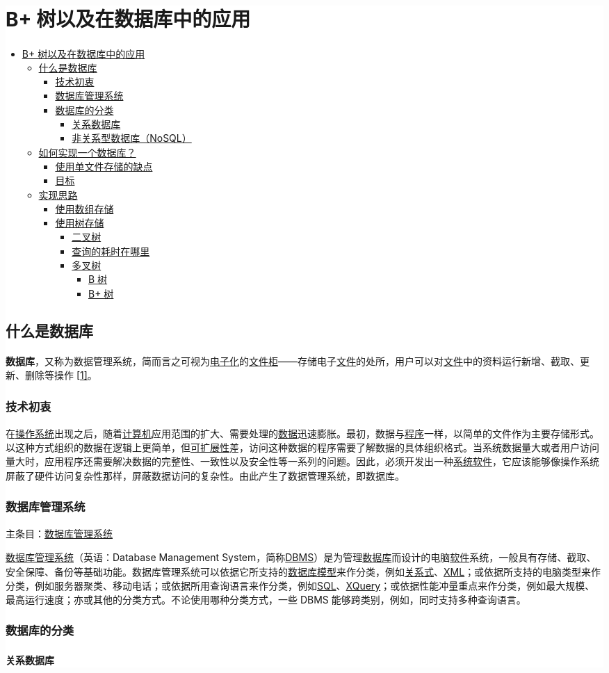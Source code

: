 # B+ 树以及在数据库中的应用

- [B+ 树以及在数据库中的应用](#b树以及在数据库中的应用)
  - [什么是数据库](#什么是数据库)
    - [技术初衷](#技术初衷)
    - [数据库管理系统](#数据库管理系统)
    - [数据库的分类](#数据库的分类)
      - [关系数据库](#关系数据库)
      - [非关系型数据库（NoSQL）](#非关系型数据库nosql)
  - [如何实现一个数据库？](#如何实现一个数据库)
    - [使用单文件存储的缺点](#使用单文件存储的缺点)
    - [目标](#目标)
  - [实现思路](#实现思路)
    - [使用数组存储](#使用数组存储)
    - [使用树存储](#使用树存储)
      - [二叉树](#二叉树)
      - [查询的耗时在哪里](#查询的耗时在哪里)
      - [多叉树](#多叉树)
        - [B 树](#b树)
        - [B+ 树](#b树-1)

## 什么是数据库

**数据库**，又称为数据管理系统，简而言之可视为[电子化](https://zh.wikipedia.org/w/index.php?title=電子化&action=edit&redlink=1)的[文件柜](https://zh.wikipedia.org/wiki/档案柜)——存储电子[文件](https://zh.wikipedia.org/wiki/檔案)的处所，用户可以对[文件](https://zh.wikipedia.org/wiki/檔案)中的资料运行新增、截取、更新、删除等操作 [[1\]](https://zh.wikipedia.org/wiki/数据库#cite_note-1)。

### 技术初衷

在[操作系统](https://zh.wikipedia.org/wiki/操作系统)出现之后，随着[计算机](https://zh.wikipedia.org/wiki/计算机)应用范围的扩大、需要处理的[数据](https://zh.wikipedia.org/wiki/数据)迅速膨胀。最初，数据与[程序](https://zh.wikipedia.org/wiki/程序)一样，以简单的文件作为主要存储形式。以这种方式组织的数据在逻辑上更简单，但[可扩展性](https://zh.wikipedia.org/wiki/可扩展性)差，访问这种数据的程序需要了解数据的具体组织格式。当系统数据量大或者用户访问量大时，应用程序还需要解决数据的完整性、一致性以及安全性等一系列的问题。因此，必须开发出一种[系统软件](https://zh.wikipedia.org/wiki/系统软件)，它应该能够像操作系统屏蔽了硬件访问复杂性那样，屏蔽数据访问的复杂性。由此产生了数据管理系统，即数据库。

### 数据库管理系统

主条目：[数据库管理系统](https://zh.wikipedia.org/wiki/数据库管理系统)

[数据库管理系统](https://zh.wikipedia.org/wiki/数据库管理系统)（英语：Database Management
System，简称[DBMS](https://zh.wikipedia.org/wiki/DBMS)）是为管理[数据库](https://zh.wikipedia.org/wiki/資料庫)而设计的电脑[软件](https://zh.wikipedia.org/wiki/軟體)系统，一般具有存储、截取、安全保障、备份等基础功能。数据库管理系统可以依据它所支持的[数据库模型](https://zh.wikipedia.org/w/index.php?title=資料庫模型&action=edit&redlink=1)来作分类，例如[关系式](https://zh.wikipedia.org/wiki/關聯模型)、[XML](https://zh.wikipedia.org/wiki/XML)；或依据所支持的电脑类型来作分类，例如服务器聚类、移动电话；或依据所用查询语言来作分类，例如[SQL](https://zh.wikipedia.org/wiki/SQL)、[XQuery](https://zh.wikipedia.org/w/index.php?title=XQuery&action=edit&redlink=1)；或依据性能冲量重点来作分类，例如最大规模、最高运行速度；亦或其他的分类方式。不论使用哪种分类方式，一些 DBMS 能够跨类别，例如，同时支持多种查询语言。

### 数据库的分类

#### 关系数据库
